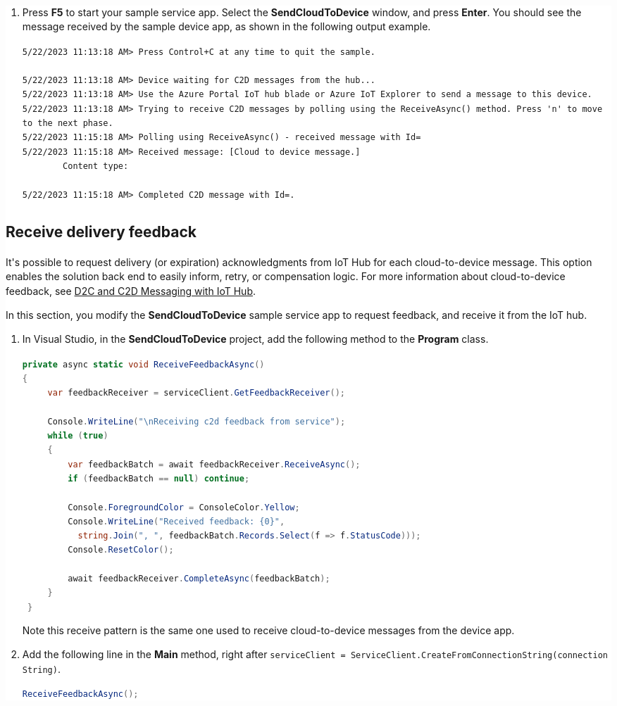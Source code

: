 1. Press **F5** to start your sample service app. Select the **SendCloudToDevice** window, and press **Enter**. You should see the message received by the sample device app, as shown in the following output example.
 
   ```cmd/sh
   5/22/2023 11:13:18 AM> Press Control+C at any time to quit the sample.
   
   5/22/2023 11:13:18 AM> Device waiting for C2D messages from the hub...
   5/22/2023 11:13:18 AM> Use the Azure Portal IoT hub blade or Azure IoT Explorer to send a message to this device.
   5/22/2023 11:13:18 AM> Trying to receive C2D messages by polling using the ReceiveAsync() method. Press 'n' to move to the next phase.
   5/22/2023 11:15:18 AM> Polling using ReceiveAsync() - received message with Id=
   5/22/2023 11:15:18 AM> Received message: [Cloud to device message.]
           Content type:
   
   5/22/2023 11:15:18 AM> Completed C2D message with Id=.
   ```

## Receive delivery feedback

It's possible to request delivery (or expiration) acknowledgments from IoT Hub for each cloud-to-device message. This option enables the solution back end to easily inform, retry, or compensation logic. For more information about cloud-to-device feedback, see [D2C and C2D Messaging with IoT Hub](iot-hub-devguide-messaging.md).

In this section, you modify the **SendCloudToDevice** sample service app to request feedback, and receive it from the IoT hub.

1. In Visual Studio, in the **SendCloudToDevice** project, add the following method to the **Program** class.

   ```csharp
   private async static void ReceiveFeedbackAsync()
   {
        var feedbackReceiver = serviceClient.GetFeedbackReceiver();

        Console.WriteLine("\nReceiving c2d feedback from service");
        while (true)
        {
            var feedbackBatch = await feedbackReceiver.ReceiveAsync();
            if (feedbackBatch == null) continue;

            Console.ForegroundColor = ConsoleColor.Yellow;
            Console.WriteLine("Received feedback: {0}",
              string.Join(", ", feedbackBatch.Records.Select(f => f.StatusCode)));
            Console.ResetColor();

            await feedbackReceiver.CompleteAsync(feedbackBatch);
        }
    }
    ```

    Note this receive pattern is the same one used to receive cloud-to-device messages from the device app.

1. Add the following line in the **Main** method, right after `serviceClient = ServiceClient.CreateFromConnectionString(connectionString)`.

   ```csharp
   ReceiveFeedbackAsync();
   ```
